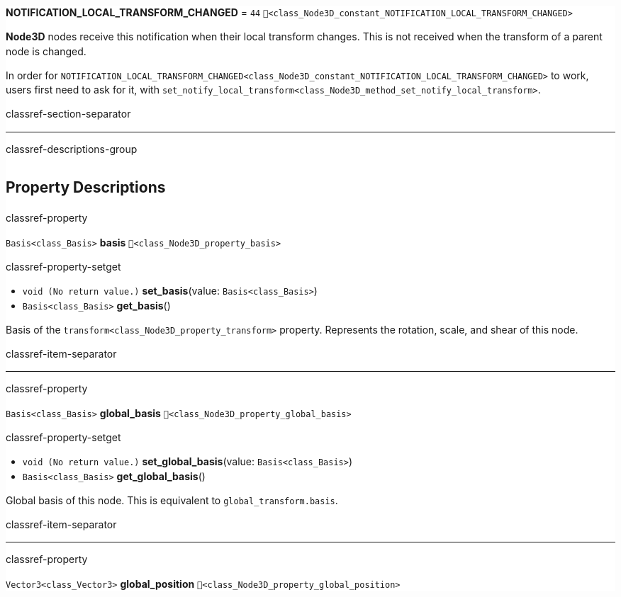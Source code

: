 **NOTIFICATION\_LOCAL\_TRANSFORM\_CHANGED** = `44`
`🔗<class_Node3D_constant_NOTIFICATION_LOCAL_TRANSFORM_CHANGED>`

**Node3D** nodes receive this notification when their local transform
changes. This is not received when the transform of a parent node is
changed.

In order for
`NOTIFICATION_LOCAL_TRANSFORM_CHANGED<class_Node3D_constant_NOTIFICATION_LOCAL_TRANSFORM_CHANGED>`
to work, users first need to ask for it, with
`set_notify_local_transform<class_Node3D_method_set_notify_local_transform>`.

classref-section-separator

------------------------------------------------------------------------

classref-descriptions-group

## Property Descriptions

classref-property

`Basis<class_Basis>` **basis** `🔗<class_Node3D_property_basis>`

classref-property-setget

-   `void (No return value.)` **set\_basis**(value:
    `Basis<class_Basis>`)
-   `Basis<class_Basis>` **get\_basis**()

Basis of the `transform<class_Node3D_property_transform>` property.
Represents the rotation, scale, and shear of this node.

classref-item-separator

------------------------------------------------------------------------

classref-property

`Basis<class_Basis>` **global\_basis**
`🔗<class_Node3D_property_global_basis>`

classref-property-setget

-   `void (No return value.)` **set\_global\_basis**(value:
    `Basis<class_Basis>`)
-   `Basis<class_Basis>` **get\_global\_basis**()

Global basis of this node. This is equivalent to
`global_transform.basis`.

classref-item-separator

------------------------------------------------------------------------

classref-property

`Vector3<class_Vector3>` **global\_position**
`🔗<class_Node3D_property_global_position>`
